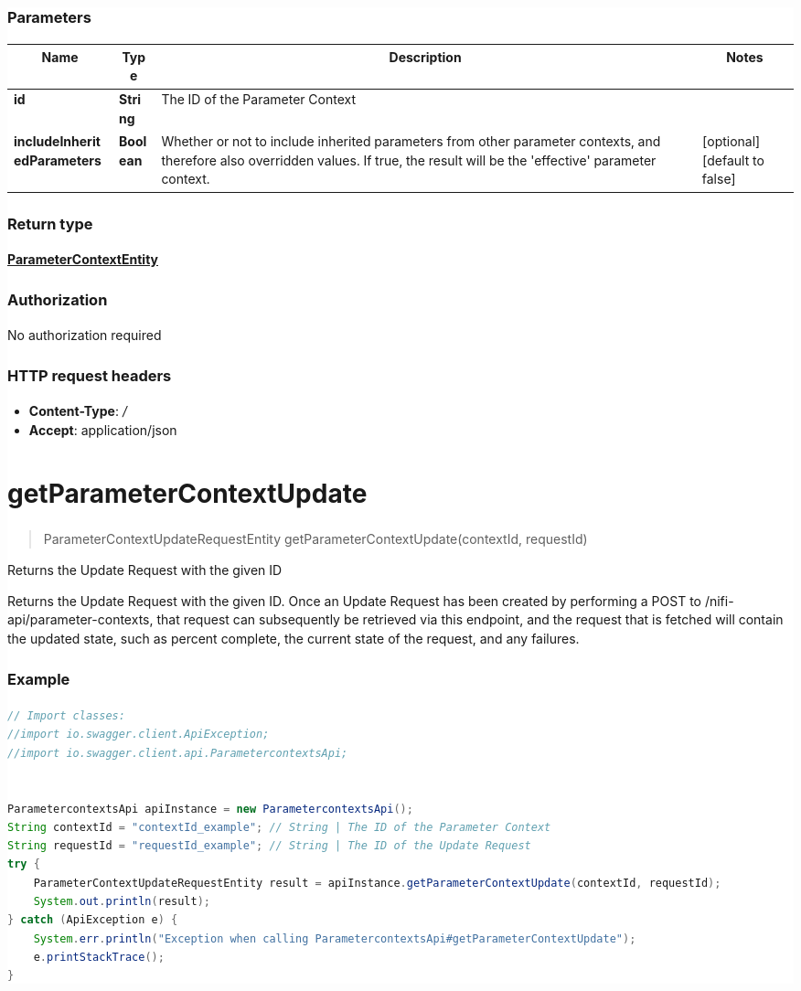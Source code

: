 ### Parameters

Name | Type | Description  | Notes
------------- | ------------- | ------------- | -------------
 **id** | **String**| The ID of the Parameter Context |
 **includeInheritedParameters** | **Boolean**| Whether or not to include inherited parameters from other parameter contexts, and therefore also overridden values.  If true, the result will be the &#39;effective&#39; parameter context. | [optional] [default to false]

### Return type

[**ParameterContextEntity**](ParameterContextEntity.md)

### Authorization

No authorization required

### HTTP request headers

 - **Content-Type**: *_/_*
 - **Accept**: application/json

<a name="getParameterContextUpdate"></a>
# **getParameterContextUpdate**
> ParameterContextUpdateRequestEntity getParameterContextUpdate(contextId, requestId)

Returns the Update Request with the given ID

Returns the Update Request with the given ID. Once an Update Request has been created by performing a POST to /nifi-api/parameter-contexts, that request can subsequently be retrieved via this endpoint, and the request that is fetched will contain the updated state, such as percent complete, the current state of the request, and any failures. 

### Example
```java
// Import classes:
//import io.swagger.client.ApiException;
//import io.swagger.client.api.ParametercontextsApi;


ParametercontextsApi apiInstance = new ParametercontextsApi();
String contextId = "contextId_example"; // String | The ID of the Parameter Context
String requestId = "requestId_example"; // String | The ID of the Update Request
try {
    ParameterContextUpdateRequestEntity result = apiInstance.getParameterContextUpdate(contextId, requestId);
    System.out.println(result);
} catch (ApiException e) {
    System.err.println("Exception when calling ParametercontextsApi#getParameterContextUpdate");
    e.printStackTrace();
}
```
